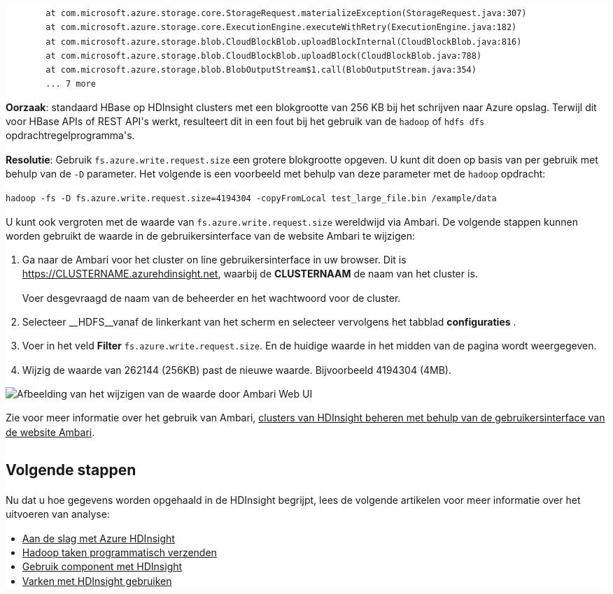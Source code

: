             at com.microsoft.azure.storage.core.StorageRequest.materializeException(StorageRequest.java:307)
            at com.microsoft.azure.storage.core.ExecutionEngine.executeWithRetry(ExecutionEngine.java:182)
            at com.microsoft.azure.storage.blob.CloudBlockBlob.uploadBlockInternal(CloudBlockBlob.java:816)
            at com.microsoft.azure.storage.blob.CloudBlockBlob.uploadBlock(CloudBlockBlob.java:788)
            at com.microsoft.azure.storage.blob.BlobOutputStream$1.call(BlobOutputStream.java:354)
            ... 7 more

__Oorzaak__: standaard HBase op HDInsight clusters met een blokgrootte van 256 KB bij het schrijven naar Azure opslag. Terwijl dit voor HBase APIs of REST API's werkt, resulteert dit in een fout bij het gebruik van de `hadoop` of `hdfs dfs` opdrachtregelprogramma's.

__Resolutie__: Gebruik `fs.azure.write.request.size` een grotere blokgrootte opgeven. U kunt dit doen op basis van per gebruik met behulp van de `-D` parameter. Het volgende is een voorbeeld met behulp van deze parameter met de `hadoop` opdracht:

    hadoop -fs -D fs.azure.write.request.size=4194304 -copyFromLocal test_large_file.bin /example/data

U kunt ook vergroten met de waarde van `fs.azure.write.request.size` wereldwijd via Ambari. De volgende stappen kunnen worden gebruikt de waarde in de gebruikersinterface van de website Ambari te wijzigen:

1. Ga naar de Ambari voor het cluster on line gebruikersinterface in uw browser. Dit is https://CLUSTERNAME.azurehdinsight.net, waarbij de __CLUSTERNAAM__ de naam van het cluster is.

    Voer desgevraagd de naam van de beheerder en het wachtwoord voor de cluster.

2. Selecteer __HDFS__vanaf de linkerkant van het scherm en selecteer vervolgens het tabblad __configuraties__ .

3. Voer in het veld __Filter__ `fs.azure.write.request.size`. En de huidige waarde in het midden van de pagina wordt weergegeven.

4. Wijzig de waarde van 262144 (256KB) past de nieuwe waarde. Bijvoorbeeld 4194304 (4MB).

![Afbeelding van het wijzigen van de waarde door Ambari Web UI](./media/hdinsight-upload-data/hbase-change-block-write-size.png)

Zie voor meer informatie over het gebruik van Ambari, [clusters van HDInsight beheren met behulp van de gebruikersinterface van de website Ambari](hdinsight-hadoop-manage-ambari.md).

## <a name="next-steps"></a>Volgende stappen

Nu dat u hoe gegevens worden opgehaald in de HDInsight begrijpt, lees de volgende artikelen voor meer informatie over het uitvoeren van analyse:

* [Aan de slag met Azure HDInsight][hdinsight-get-started]
* [Hadoop taken programmatisch verzenden][hdinsight-submit-jobs]
* [Gebruik component met HDInsight][hdinsight-use-hive]
* [Varken met HDInsight gebruiken][hdinsight-use-pig]




[azure-management-portal]: https://porta.azure.com
[azure-powershell]: http://msdn.microsoft.com/library/windowsazure/jj152841.aspx

[azure-storage-client-library]: /develop/net/how-to-guides/blob-storage/
[azure-create-storage-account]: ../storage/storage-create-storage-account.md
[azure-azcopy-download]: ../storage/storage-use-azcopy.md
[azure-azcopy]: ../storage/storage-use-azcopy.md

[hdinsight-use-sqoop]: hdinsight-use-sqoop.md

[hdinsight-storage]: hdinsight-hadoop-use-blob-storage.md
[hdinsight-submit-jobs]: hdinsight-submit-hadoop-jobs-programmatically.md
[hdinsight-get-started]: hdinsight-hadoop-linux-tutorial-get-started.md

[hdinsight-use-hive]: hdinsight-use-hive.md
[hdinsight-use-pig]: hdinsight-use-pig.md
[hdinsight-provision]: hdinsight-provision-clusters.md

[sqldatabase-create-configure]: ../sql-database-create-configure.md

[apache-sqoop-guide]: http://sqoop.apache.org/docs/1.4.4/SqoopUserGuide.html

[Powershell-install-configure]: ../powershell-install-configure.md

[azurecli]: ../xplat-cli-install.md


[image-azure-storage-explorer]: ./media/hdinsight-upload-data/HDI.AzureStorageExplorer.png
[image-ase-addaccount]: ./media/hdinsight-upload-data/HDI.ASEAddAccount.png
[image-ase-blob]: ./media/hdinsight-upload-data/HDI.ASEBlob.png
